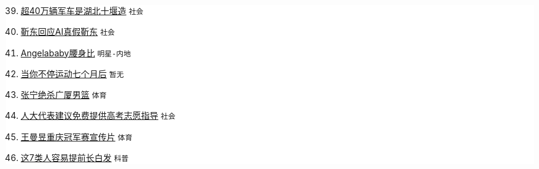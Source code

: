 39. [超40万辆军车是湖北十堰造](https://m.weibo.cn/search?containerid=100103type%3D1%26t%3D10%26q%3D%23%E8%B6%8540%E4%B8%87%E8%BE%86%E5%86%9B%E8%BD%A6%E6%98%AF%E6%B9%96%E5%8C%97%E5%8D%81%E5%A0%B0%E9%80%A0%23&stream_entry_id=31&isnewpage=1&extparam=seat%3D1%26pos%3D37%26dgr%3D0%26realpos%3D38%26stream_entry_id%3D31%26flag%3D1%26band_rank%3D38%26lcate%3D5001%26filter_type%3Drealtimehot%26cate%3D5001%26c_type%3D31%26q%3D%2523%25E8%25B6%258540%25E4%25B8%2587%25E8%25BE%2586%25E5%2586%259B%25E8%25BD%25A6%25E6%2598%25AF%25E6%25B9%2596%25E5%258C%2597%25E5%258D%2581%25E5%25A0%25B0%25E9%2580%25A0%2523%26display_time%3D1741188234%26pre_seqid%3D17411882345550364003054) `社会` 

40. [靳东回应AI真假靳东](https://m.weibo.cn/search?containerid=100103type%3D1%26t%3D10%26q%3D%23%E9%9D%B3%E4%B8%9C%E5%9B%9E%E5%BA%94AI%E7%9C%9F%E5%81%87%E9%9D%B3%E4%B8%9C%23&stream_entry_id=31&isnewpage=1&extparam=seat%3D1%26pos%3D38%26dgr%3D0%26realpos%3D39%26stream_entry_id%3D31%26flag%3D1%26band_rank%3D39%26lcate%3D5001%26filter_type%3Drealtimehot%26cate%3D5001%26c_type%3D31%26q%3D%2523%25E9%259D%25B3%25E4%25B8%259C%25E5%259B%259E%25E5%25BA%2594AI%25E7%259C%259F%25E5%2581%2587%25E9%259D%25B3%25E4%25B8%259C%2523%26display_time%3D1741188234%26pre_seqid%3D17411882345550364003054) `社会` 

41. [Angelababy腰身比](https://m.weibo.cn/search?containerid=100103type%3D1%26t%3D10%26q%3D%23Angelababy%E8%85%B0%E8%BA%AB%E6%AF%94%23&stream_entry_id=31&isnewpage=1&extparam=seat%3D1%26pos%3D39%26dgr%3D0%26realpos%3D40%26stream_entry_id%3D31%26flag%3D0%26band_rank%3D40%26lcate%3D5001%26filter_type%3Drealtimehot%26cate%3D5001%26c_type%3D31%26q%3D%2523Angelababy%25E8%2585%25B0%25E8%25BA%25AB%25E6%25AF%2594%2523%26display_time%3D1741188234%26pre_seqid%3D17411882345550364003054) `明星-内地` 

42. [当你不停运动七个月后](https://m.weibo.cn/search?containerid=100103type%3D1%26t%3D10%26q%3D%E5%BD%93%E4%BD%A0%E4%B8%8D%E5%81%9C%E8%BF%90%E5%8A%A8%E4%B8%83%E4%B8%AA%E6%9C%88%E5%90%8E&stream_entry_id=31&isnewpage=1&extparam=seat%3D1%26pos%3D40%26dgr%3D0%26realpos%3D41%26stream_entry_id%3D31%26flag%3D0%26band_rank%3D41%26lcate%3D5001%26filter_type%3Drealtimehot%26cate%3D5001%26c_type%3D31%26q%3D%25E5%25BD%2593%25E4%25BD%25A0%25E4%25B8%258D%25E5%2581%259C%25E8%25BF%2590%25E5%258A%25A8%25E4%25B8%2583%25E4%25B8%25AA%25E6%259C%2588%25E5%2590%258E%26display_time%3D1741188234%26pre_seqid%3D17411882345550364003054) `暂无` 

43. [张宁绝杀广厦男篮](https://m.weibo.cn/search?containerid=100103type%3D1%26t%3D10%26q%3D%23%E5%BC%A0%E5%AE%81%E7%BB%9D%E6%9D%80%E5%B9%BF%E5%8E%A6%E7%94%B7%E7%AF%AE%23&stream_entry_id=31&isnewpage=1&extparam=seat%3D1%26pos%3D41%26dgr%3D0%26realpos%3D42%26stream_entry_id%3D31%26flag%3D1%26band_rank%3D42%26lcate%3D5001%26filter_type%3Drealtimehot%26cate%3D5001%26c_type%3D31%26q%3D%2523%25E5%25BC%25A0%25E5%25AE%2581%25E7%25BB%259D%25E6%259D%2580%25E5%25B9%25BF%25E5%258E%25A6%25E7%2594%25B7%25E7%25AF%25AE%2523%26display_time%3D1741188234%26pre_seqid%3D17411882345550364003054) `体育` 

44. [人大代表建议免费提供高考志愿指导](https://m.weibo.cn/search?containerid=100103type%3D1%26t%3D10%26q%3D%23%E4%BA%BA%E5%A4%A7%E4%BB%A3%E8%A1%A8%E5%BB%BA%E8%AE%AE%E5%85%8D%E8%B4%B9%E6%8F%90%E4%BE%9B%E9%AB%98%E8%80%83%E5%BF%97%E6%84%BF%E6%8C%87%E5%AF%BC%23&stream_entry_id=31&isnewpage=1&extparam=seat%3D1%26pos%3D42%26dgr%3D0%26realpos%3D43%26stream_entry_id%3D31%26flag%3D1%26band_rank%3D43%26lcate%3D5001%26filter_type%3Drealtimehot%26cate%3D5001%26c_type%3D31%26q%3D%2523%25E4%25BA%25BA%25E5%25A4%25A7%25E4%25BB%25A3%25E8%25A1%25A8%25E5%25BB%25BA%25E8%25AE%25AE%25E5%2585%258D%25E8%25B4%25B9%25E6%258F%2590%25E4%25BE%259B%25E9%25AB%2598%25E8%2580%2583%25E5%25BF%2597%25E6%2584%25BF%25E6%258C%2587%25E5%25AF%25BC%2523%26display_time%3D1741188234%26pre_seqid%3D17411882345550364003054) `社会` 

45. [王曼昱重庆冠军赛宣传片](https://m.weibo.cn/search?containerid=100103type%3D1%26t%3D10%26q%3D%23%E7%8E%8B%E6%9B%BC%E6%98%B1%E9%87%8D%E5%BA%86%E5%86%A0%E5%86%9B%E8%B5%9B%E5%AE%A3%E4%BC%A0%E7%89%87%23&stream_entry_id=31&isnewpage=1&extparam=seat%3D1%26pos%3D43%26dgr%3D0%26realpos%3D44%26stream_entry_id%3D31%26flag%3D1%26band_rank%3D44%26lcate%3D5001%26filter_type%3Drealtimehot%26cate%3D5001%26c_type%3D31%26q%3D%2523%25E7%258E%258B%25E6%259B%25BC%25E6%2598%25B1%25E9%2587%258D%25E5%25BA%2586%25E5%2586%25A0%25E5%2586%259B%25E8%25B5%259B%25E5%25AE%25A3%25E4%25BC%25A0%25E7%2589%2587%2523%26display_time%3D1741188234%26pre_seqid%3D17411882345550364003054) `体育` 

46. [这7类人容易提前长白发](https://m.weibo.cn/search?containerid=100103type%3D1%26t%3D10%26q%3D%23%E8%BF%997%E7%B1%BB%E4%BA%BA%E5%AE%B9%E6%98%93%E6%8F%90%E5%89%8D%E9%95%BF%E7%99%BD%E5%8F%91%23&stream_entry_id=31&isnewpage=1&extparam=seat%3D1%26pos%3D44%26dgr%3D0%26realpos%3D45%26stream_entry_id%3D31%26flag%3D0%26band_rank%3D45%26lcate%3D5001%26filter_type%3Drealtimehot%26cate%3D5001%26c_type%3D31%26q%3D%2523%25E8%25BF%25997%25E7%25B1%25BB%25E4%25BA%25BA%25E5%25AE%25B9%25E6%2598%2593%25E6%258F%2590%25E5%2589%258D%25E9%2595%25BF%25E7%2599%25BD%25E5%258F%2591%2523%26display_time%3D1741188234%26pre_seqid%3D17411882345550364003054) `科普` 
